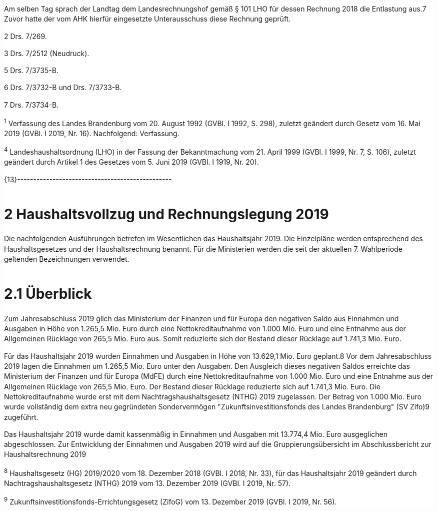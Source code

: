 Am selben Tag sprach der Landtag dem Landesrechnungshof gemäß § 101 LHO für dessen Rechnung 2018 die Entlastung aus.7 Zuvor hatte der vom AHK hierfür eingesetzte Unterausschuss diese Rechnung geprüft.

2 Drs. 7/269.

3 Drs. 7/2512 (Neudruck).

5 Drs. 7/3735-B.

6 Drs. 7/3732-B und Drs. 7/3733-B.

7 Drs. 7/3734-B.

<sup>1</sup> Verfassung des Landes Brandenburg vom 20. August 1992 (GVBl. I 1992, S. 298), zuletzt geändert durch Gesetz vom 16. Mai 2019 (GVBl. I 2019, Nr. 16). Nachfolgend: Verfassung.

<sup>4</sup> Landeshaushaltsordnung (LHO) in der Fassung der Bekanntmachung vom 21. April 1999 (GVBl. I 1999, Nr. 7, S. 106), zuletzt geändert durch Artikel 1 des Gesetzes vom 5. Juni 2019 (GVBl. I 1919, Nr. 20).

{13}------------------------------------------------

# <span id="page-13-0"></span>2 Haushaltsvollzug und Rechnungslegung 2019

Die nachfolgenden Ausführungen betrefen im Wesentlichen das Haushaltsjahr 2019. Die Einzelpläne werden entsprechend des Haushaltsgesetzes und der Haushaltsrechnung benannt. Für die Ministerien werden die seit der aktuellen 7. Wahlperiode geltenden Bezeichnungen verwendet.

# 2.1 Überblick

Zum Jahresabschluss 2019 glich das Ministerium der Finanzen und für Europa den negativen Saldo aus Einnahmen und Ausgaben in Höhe von 1.265,5 Mio. Euro durch eine Nettokreditaufnahme von 1.000 Mio. Euro und eine Entnahme aus der Allgemeinen Rücklage von 265,5 Mio. Euro aus. Somit reduzierte sich der Bestand dieser Rücklage auf 1.741,3 Mio. Euro.

Für das Haushaltsjahr 2019 wurden Einnahmen und Ausgaben in Höhe von 13.629,1 Mio. Euro geplant.8 Vor dem Jahresabschluss 2019 lagen die Einnahmen um 1.265,5 Mio. Euro unter den Ausgaben. Den Ausgleich dieses negativen Saldos erreichte das Ministerium der Finanzen und für Europa (MdFE) durch eine Nettokreditaufnahme von 1.000 Mio. Euro und eine Entnahme aus der Allgemeinen Rücklage von 265,5 Mio. Euro. Der Bestand dieser Rücklage reduzierte sich auf 1.741,3 Mio. Euro. Die Nettokreditaufnahme wurde erst mit dem Nachtragshaushaltsgesetz (NTHG) 2019 zugelassen. Der Betrag von 1.000 Mio. Euro wurde vollständig dem extra neu gegründeten Sondervermögen "Zukunftsinvestitionsfonds des Landes Brandenburg" (SV Zifo)9 zugeführt.

Das Haushaltsjahr 2019 wurde damit kassenmäßig in Einnahmen und Ausgaben mit 13.774,4 Mio. Euro ausgeglichen abgeschlossen. Zur Entwicklung der Einnahmen und Ausgaben 2019 wird auf die Gruppierungsübersicht im Abschlussbericht zur Haushaltsrechnung 2019

<sup>8</sup> Haushaltsgesetz (HG) 2019/2020 vom 18. Dezember 2018 (GVBl. I 2018, Nr. 33), für das Haushaltsjahr 2019 geändert durch Nachtragshaushaltsgesetz (NTHG) 2019 vom 13. Dezember 2019 (GVBl. I 2019, Nr. 57).

<sup>9</sup> Zukunftsinvestitionsfonds-Errichtungsgesetz (ZifoG) vom 13. Dezember 2019 (GVBl. I 2019, Nr. 56).
